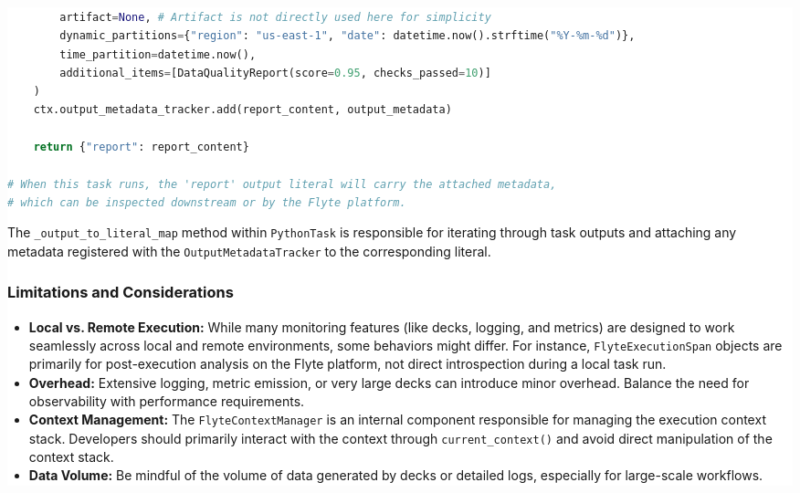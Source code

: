 ```python
        artifact=None, # Artifact is not directly used here for simplicity
        dynamic_partitions={"region": "us-east-1", "date": datetime.now().strftime("%Y-%m-%d")},
        time_partition=datetime.now(),
        additional_items=[DataQualityReport(score=0.95, checks_passed=10)]
    )
    ctx.output_metadata_tracker.add(report_content, output_metadata)
    
    return {"report": report_content}

# When this task runs, the 'report' output literal will carry the attached metadata,
# which can be inspected downstream or by the Flyte platform.
```
The `_output_to_literal_map` method within `PythonTask` is responsible for iterating through task outputs and attaching any metadata registered with the `OutputMetadataTracker` to the corresponding literal.

### Limitations and Considerations

*   **Local vs. Remote Execution:** While many monitoring features (like decks, logging, and metrics) are designed to work seamlessly across local and remote environments, some behaviors might differ. For instance, `FlyteExecutionSpan` objects are primarily for post-execution analysis on the Flyte platform, not direct introspection during a local task run.
*   **Overhead:** Extensive logging, metric emission, or very large decks can introduce minor overhead. Balance the need for observability with performance requirements.
*   **Context Management:** The `FlyteContextManager` is an internal component responsible for managing the execution context stack. Developers should primarily interact with the context through `current_context()` and avoid direct manipulation of the context stack.
*   **Data Volume:** Be mindful of the volume of data generated by decks or detailed logs, especially for large-scale workflows.





